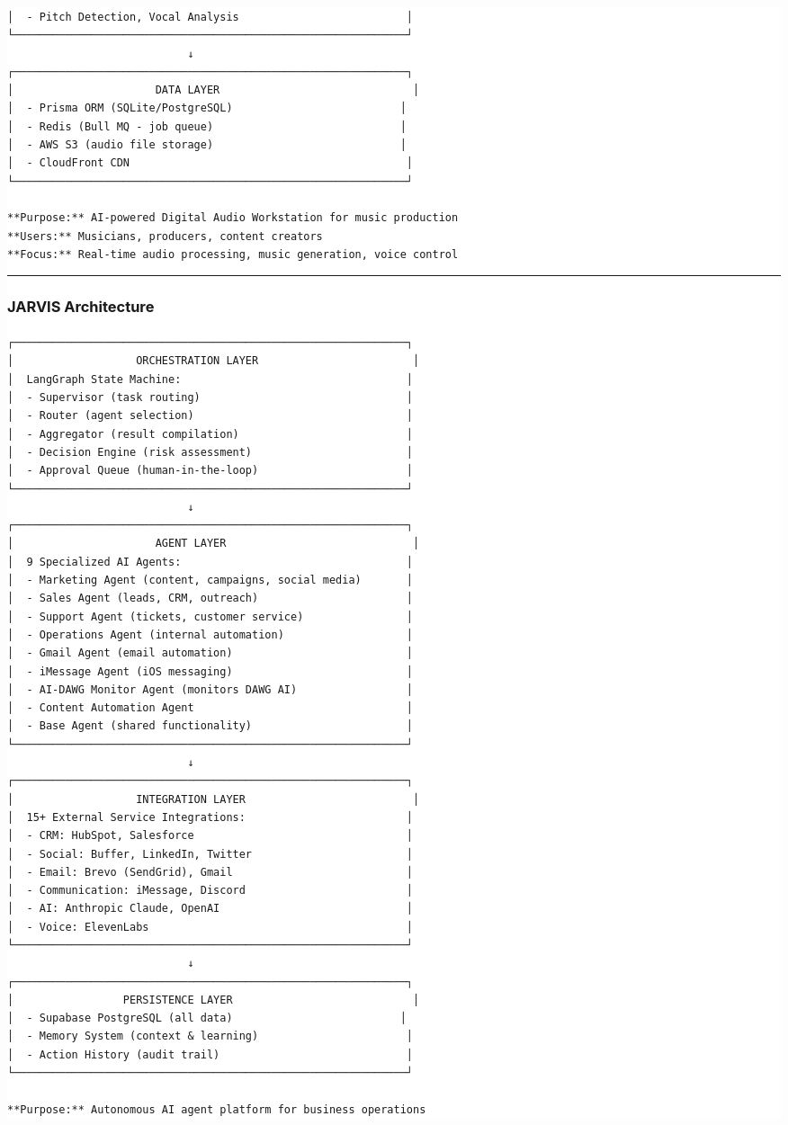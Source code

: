 ```
│  - Pitch Detection, Vocal Analysis                          │
└─────────────────────────────────────────────────────────────┘
                            ↓
┌─────────────────────────────────────────────────────────────┐
│                      DATA LAYER                              │
│  - Prisma ORM (SQLite/PostgreSQL)                          │
│  - Redis (Bull MQ - job queue)                             │
│  - AWS S3 (audio file storage)                             │
│  - CloudFront CDN                                           │
└─────────────────────────────────────────────────────────────┘

**Purpose:** AI-powered Digital Audio Workstation for music production
**Users:** Musicians, producers, content creators
**Focus:** Real-time audio processing, music generation, voice control
```

---

### JARVIS Architecture

```
┌─────────────────────────────────────────────────────────────┐
│                   ORCHESTRATION LAYER                        │
│  LangGraph State Machine:                                   │
│  - Supervisor (task routing)                                │
│  - Router (agent selection)                                 │
│  - Aggregator (result compilation)                          │
│  - Decision Engine (risk assessment)                        │
│  - Approval Queue (human-in-the-loop)                       │
└─────────────────────────────────────────────────────────────┘
                            ↓
┌─────────────────────────────────────────────────────────────┐
│                      AGENT LAYER                             │
│  9 Specialized AI Agents:                                   │
│  - Marketing Agent (content, campaigns, social media)       │
│  - Sales Agent (leads, CRM, outreach)                       │
│  - Support Agent (tickets, customer service)                │
│  - Operations Agent (internal automation)                   │
│  - Gmail Agent (email automation)                           │
│  - iMessage Agent (iOS messaging)                           │
│  - AI-DAWG Monitor Agent (monitors DAWG AI)                 │
│  - Content Automation Agent                                 │
│  - Base Agent (shared functionality)                        │
└─────────────────────────────────────────────────────────────┘
                            ↓
┌─────────────────────────────────────────────────────────────┐
│                   INTEGRATION LAYER                          │
│  15+ External Service Integrations:                         │
│  - CRM: HubSpot, Salesforce                                 │
│  - Social: Buffer, LinkedIn, Twitter                        │
│  - Email: Brevo (SendGrid), Gmail                           │
│  - Communication: iMessage, Discord                         │
│  - AI: Anthropic Claude, OpenAI                             │
│  - Voice: ElevenLabs                                        │
└─────────────────────────────────────────────────────────────┘
                            ↓
┌─────────────────────────────────────────────────────────────┐
│                 PERSISTENCE LAYER                            │
│  - Supabase PostgreSQL (all data)                          │
│  - Memory System (context & learning)                       │
│  - Action History (audit trail)                             │
└─────────────────────────────────────────────────────────────┘

**Purpose:** Autonomous AI agent platform for business operations
```